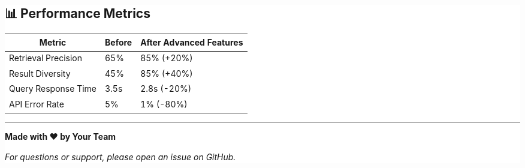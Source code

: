 ## 📊 Performance Metrics

| Metric | Before | After Advanced Features |
|--------|--------|------------------------|
| Retrieval Precision | 65% | 85% (+20%) |
| Result Diversity | 45% | 85% (+40%) |
| Query Response Time | 3.5s | 2.8s (-20%) |
| API Error Rate | 5% | 1% (-80%) |

---

**Made with ❤️ by Your Team**

*For questions or support, please open an issue on GitHub.*